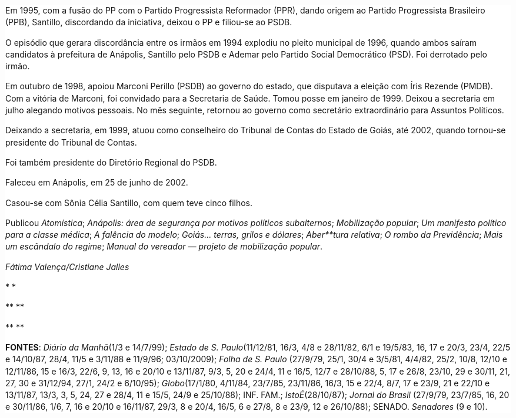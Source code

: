 Em 1995, com a fusão do PP com o Partido Progressista Reformador (PPR),
dando origem ao Partido Progressista Brasileiro (PPB), Santillo,
discordando da iniciativa, deixou o PP e filiou-se ao PSDB.

O episódio que gerara discordância entre os irmãos em 1994 explodiu no
pleito municipal de 1996, quando ambos saíram candidatos à prefeitura de
Anápolis, Santillo pelo PSDB e Ademar pelo Partido Social Democrático
(PSD). Foi derrotado pelo irmão.

Em outubro de 1998, apoiou Marconi Perillo (PSDB) ao governo do estado,
que disputava a eleição com Íris Rezende (PMDB). Com a vitória de
Marconi, foi convidado para a Secretaria de Saúde. Tomou posse em
janeiro de 1999. Deixou a secretaria em julho alegando motivos pessoais.
No mês seguinte, retornou ao governo como secretário extraordinário para
Assuntos Políticos.

Deixando a secretaria, em 1999, atuou como conselheiro do Tribunal de
Contas do Estado de Goiás, até 2002, quando tornou-se presidente do
Tribunal de Contas.

Foi também presidente do Diretório Regional do PSDB.

Faleceu em Anápolis, em 25 de junho de 2002.

Casou-se com Sônia Célia Santillo, com quem teve cinco filhos.

Publicou *Atomística*; *Anápolis: área de segurança por motivos
políticos subalternos*; *Mobilização popular*; *Um manifesto político
para a classe médica*; *A falência do modelo*; *Goiás... terras, grilos
e dólares*; *Aber**tura relativa*; *O rombo da Previdência*; *Mais um
escândalo do regime*; *Manual do vereador — projeto de mobilização
popular*.

*Fátima Valença/Cristiane Jalles*

* *

** **

** **

**FONTES**: *Diário da Manhã*(1/3 e 14/7/99); *Estado de S.
Paulo*(11/12/81, 16/3, 4/8 e 28/11/82, 6/1 e 19/5/83, 16, 17 e 20/3,
23/4, 22/5 e 14/10/87, 28/4, 11/5 e 3/11/88 e 11/9/96; 03/10/2009);
*Folha de S. Paulo* (27/9/79, 25/1, 30/4 e 3/5/81, 4/4/82, 25/2, 10/8,
12/10 e 12/11/86, 15 e 16/3, 22/6, 9, 13, 16 e 20/10 e 13/11/87, 9/3, 5,
20 e 24/4, 11 e 16/5, 12/7 e 28/10/88, 5, 17 e 26/8, 23/10, 29 e 30/11,
21, 27, 30 e 31/12/94, 27/1, 24/2 e 6/10/95); *Globo*(17/1/80, 4/11/84,
23/7/85, 23/11/86, 16/3, 15 e 22/4, 8/7, 17 e 23/9, 21 e 22/10 e
13/11/87, 13/3, 3, 5, 24, 27 e 28/4, 11 e 15/5, 24/9 e 25/10/88); INF.
FAM.; *IstoÉ*(28/10/87); *Jornal do Brasil* (27/9/79, 23/7/85, 16, 20 e
30/11/86, 1/6, 7, 16 e 20/10 e 16/11/87, 29/3, 8 e 20/4, 16/5, 6 e 27/8,
8 e 23/9, 12 e 26/10/88); SENADO. *Senadores* (9 e 10).
